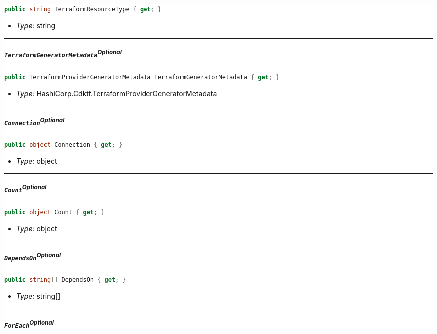 ```csharp
public string TerraformResourceType { get; }
```

- *Type:* string

---

##### `TerraformGeneratorMetadata`<sup>Optional</sup> <a name="TerraformGeneratorMetadata" id="@cdktf/provider-okta.appUserSchemaProperty.AppUserSchemaProperty.property.terraformGeneratorMetadata"></a>

```csharp
public TerraformProviderGeneratorMetadata TerraformGeneratorMetadata { get; }
```

- *Type:* HashiCorp.Cdktf.TerraformProviderGeneratorMetadata

---

##### `Connection`<sup>Optional</sup> <a name="Connection" id="@cdktf/provider-okta.appUserSchemaProperty.AppUserSchemaProperty.property.connection"></a>

```csharp
public object Connection { get; }
```

- *Type:* object

---

##### `Count`<sup>Optional</sup> <a name="Count" id="@cdktf/provider-okta.appUserSchemaProperty.AppUserSchemaProperty.property.count"></a>

```csharp
public object Count { get; }
```

- *Type:* object

---

##### `DependsOn`<sup>Optional</sup> <a name="DependsOn" id="@cdktf/provider-okta.appUserSchemaProperty.AppUserSchemaProperty.property.dependsOn"></a>

```csharp
public string[] DependsOn { get; }
```

- *Type:* string[]

---

##### `ForEach`<sup>Optional</sup> <a name="ForEach" id="@cdktf/provider-okta.appUserSchemaProperty.AppUserSchemaProperty.property.forEach"></a>
